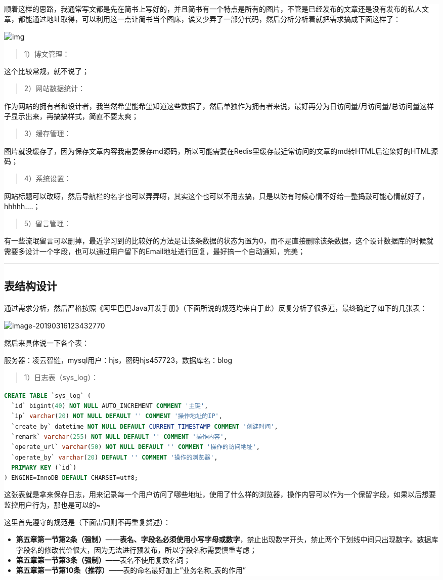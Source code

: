 顺着这样的思路，我通常写文都是先在简书上写好的，并且简书有一个特点是所有的图片，不管是已经发布的文章还是没有发布的私人文章，都能通过地址取得，可以利用这一点让简书当个图床，诶又少弄了一部分代码，然后分析分析着就把需求搞成下面这样了：



![img](https:////upload-images.jianshu.io/upload_images/7896890-47540922422aa24e.png?imageMogr2/auto-orient/strip%7CimageView2/2/w/1000/format/webp)



> 1）博文管理：

这个比较常规，就不说了；

> 2）网站数据统计：

作为网站的拥有者和设计者，我当然希望能希望知道这些数据了，然后单独作为拥有者来说，最好再分为日访问量/月访问量/总访问量这样子显示出来，再搞搞样式，简直不要太爽；

> 3）缓存管理：

图片就没缓存了，因为保存文章内容我需要保存md源码，所以可能需要在Redis里缓存最近常访问的文章的md转HTML后渲染好的HTML源码；

> 4）系统设置：

网站标题可以改呀，然后导航栏的名字也可以弄弄呀，其实这个也可以不用去搞，只是以防有时候心情不好给一整捣鼓可能心情就好了，hhhhh....；

> 5）留言管理：

有一些流氓留言可以删掉，最近学习到的比较好的方法是让该条数据的状态为置为0，而不是直接删除该条数据，这个设计数据库的时候就需要多设计一个字段，也可以通过用户留下的Email地址进行回复，最好搞一个自动通知，完美；

------

## 表结构设计

通过需求分析，然后严格按照《阿里巴巴Java开发手册》（下面所说的规范均来自于此）反复分析了很多遍，最终确定了如下的几张表：

![image-20190316123432770](https://ws3.sinaimg.cn/large/006tKfTcly1g14j26wlkwj30u00u5qsy.jpg)

然后来具体说一下各个表：

服务器：凌云智链，mysql用户：hjs，密码hjs457723，数据库名：blog

> 1）日志表（sys_log）：

```sql
CREATE TABLE `sys_log` (
  `id` bigint(40) NOT NULL AUTO_INCREMENT COMMENT '主键',
  `ip` varchar(20) NOT NULL DEFAULT '' COMMENT '操作地址的IP',
  `create_by` datetime NOT NULL DEFAULT CURRENT_TIMESTAMP COMMENT '创建时间',
  `remark` varchar(255) NOT NULL DEFAULT '' COMMENT '操作内容',
  `operate_url` varchar(50) NOT NULL DEFAULT '' COMMENT '操作的访问地址',
  `operate_by` varchar(20) DEFAULT '' COMMENT '操作的浏览器',
  PRIMARY KEY (`id`)
) ENGINE=InnoDB DEFAULT CHARSET=utf8;
```

这张表就是拿来保存日志，用来记录每一个用户访问了哪些地址，使用了什么样的浏览器，操作内容可以作为一个保留字段，如果以后想要监控用户行为，那也是可以的~

这里首先遵守的规范是（下面雷同则不再重复赘述）：

-  **第五章第一节第2条（强制）**——**表名、字段名必须使用小写字母或数字**，禁止出现数字开头，禁止两个下划线中间只出现数字。数据库字段名的修改代价很大，因为无法进行预发布，所以字段名称需要慎重考虑；
-  **第五章第一节第3条（强制）**——表名不使用复数名词；
-  **第五章第一节第10条（推荐）**——表的命名最好加上“业务名称_表的作用”
